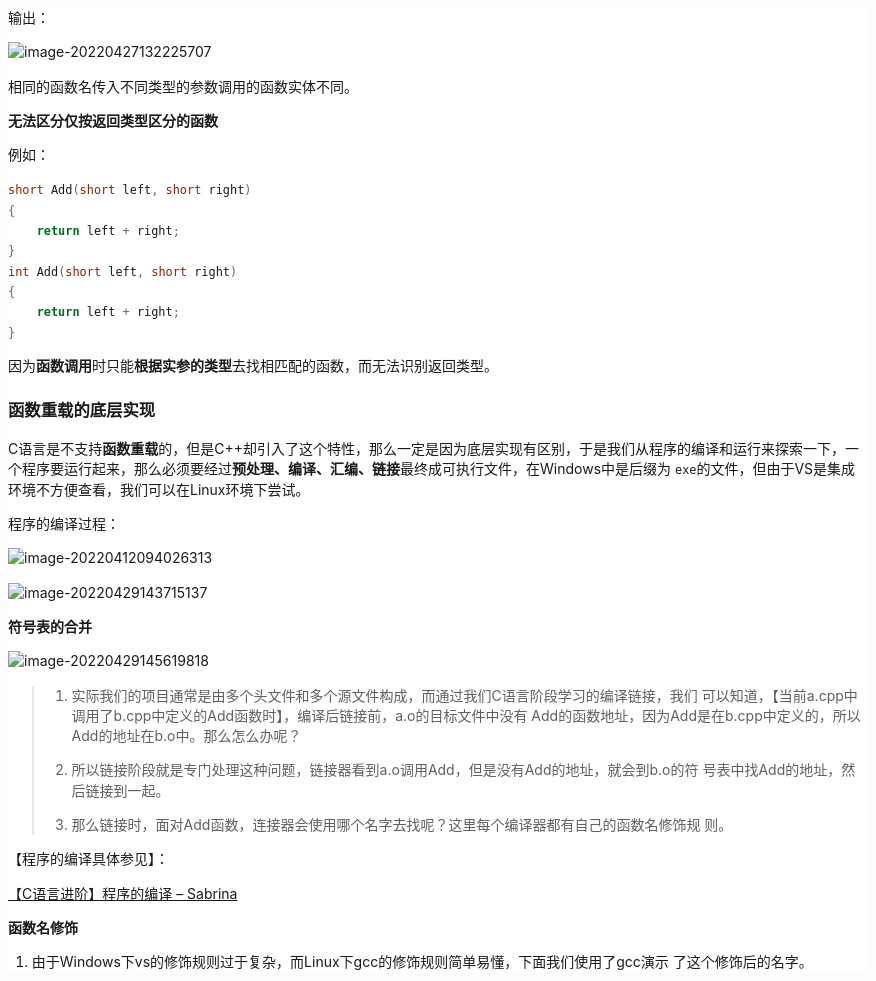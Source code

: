 输出：

![image-20220427132225707](https://cdn.jsdelivr.net/gh/sxfinn/Pic/img/202204271322761.png)

相同的函数名传入不同类型的参数调用的函数实体不同。

**无法区分仅按返回类型区分的函数**

例如：

```c
short Add(short left, short right)
{
	return left + right;
}
int Add(short left, short right)
{
	return left + right;
}
```

因为**函数调用**时只能**根据实参的类型**去找相匹配的函数，而无法识别返回类型。

### 函数重载的底层实现

C语言是不支持**函数重载**的，但是C++却引入了这个特性，那么一定是因为底层实现有区别，于是我们从程序的编译和运行来探索一下，一个程序要运行起来，那么必须要经过**预处理、编译、汇编、链接**最终成可执行文件，在Windows中是后缀为 `exe`的文件，但由于VS是集成环境不方便查看，我们可以在Linux环境下尝试。

程序的编译过程：

![image-20220412094026313](https://cdn.jsdelivr.net/gh/sxfinn/Pic/img/202204291421222.png)

![image-20220429143715137](https://cdn.jsdelivr.net/gh/sxfinn/Pic/img/202204291437229.png)

**符号表的合并**

![image-20220429145619818](https://cdn.jsdelivr.net/gh/sxfinn/Pic/img/202204291456908.png)

> 1. 实际我们的项目通常是由多个头文件和多个源文件构成，而通过我们C语言阶段学习的编译链接，我们
>    可以知道，【当前a.cpp中调用了b.cpp中定义的Add函数时】，编译后链接前，a.o的目标文件中没有
>    Add的函数地址，因为Add是在b.cpp中定义的，所以Add的地址在b.o中。那么怎么办呢？
>
> 2. 所以链接阶段就是专门处理这种问题，链接器看到a.o调用Add，但是没有Add的地址，就会到b.o的符
>    号表中找Add的地址，然后链接到一起。
>
> 3. 那么链接时，面对Add函数，连接器会使用哪个名字去找呢？这里每个编译器都有自己的函数名修饰规
>    则。

【程序的编译具体参见】：

[【C语言进阶】程序的编译 – Sabrina](https://xinsong.xyz/2022/04/13/%e3%80%90c%e8%af%ad%e8%a8%80%e8%bf%9b%e9%98%b6%e3%80%91%e7%a8%8b%e5%ba%8f%e7%9a%84%e7%bc%96%e8%af%91/)

**函数名修饰**

1. 由于Windows下vs的修饰规则过于复杂，而Linux下gcc的修饰规则简单易懂，下面我们使用了gcc演示
   了这个修饰后的名字。
